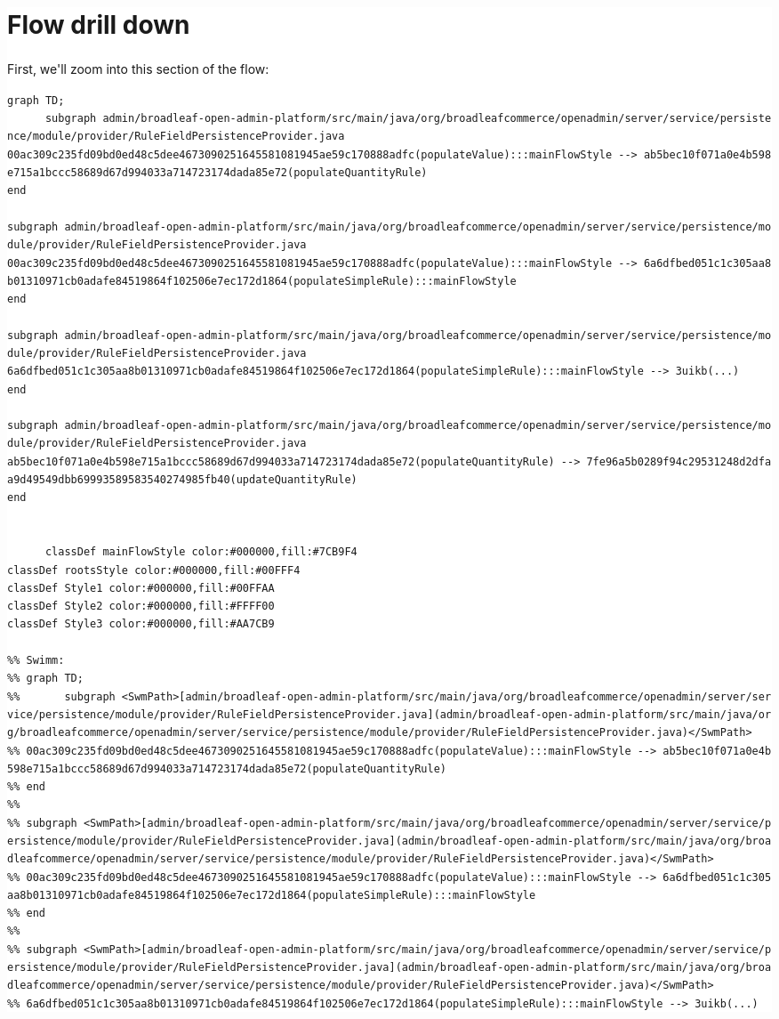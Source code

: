 # Flow drill down

First, we'll zoom into this section of the flow:

```mermaid
graph TD;
      subgraph admin/broadleaf-open-admin-platform/src/main/java/org/broadleafcommerce/openadmin/server/service/persistence/module/provider/RuleFieldPersistenceProvider.java
00ac309c235fd09bd0ed48c5dee4673090251645581081945ae59c170888adfc(populateValue):::mainFlowStyle --> ab5bec10f071a0e4b598e715a1bccc58689d67d994033a714723174dada85e72(populateQuantityRule)
end

subgraph admin/broadleaf-open-admin-platform/src/main/java/org/broadleafcommerce/openadmin/server/service/persistence/module/provider/RuleFieldPersistenceProvider.java
00ac309c235fd09bd0ed48c5dee4673090251645581081945ae59c170888adfc(populateValue):::mainFlowStyle --> 6a6dfbed051c1c305aa8b01310971cb0adafe84519864f102506e7ec172d1864(populateSimpleRule):::mainFlowStyle
end

subgraph admin/broadleaf-open-admin-platform/src/main/java/org/broadleafcommerce/openadmin/server/service/persistence/module/provider/RuleFieldPersistenceProvider.java
6a6dfbed051c1c305aa8b01310971cb0adafe84519864f102506e7ec172d1864(populateSimpleRule):::mainFlowStyle --> 3uikb(...)
end

subgraph admin/broadleaf-open-admin-platform/src/main/java/org/broadleafcommerce/openadmin/server/service/persistence/module/provider/RuleFieldPersistenceProvider.java
ab5bec10f071a0e4b598e715a1bccc58689d67d994033a714723174dada85e72(populateQuantityRule) --> 7fe96a5b0289f94c29531248d2dfaa9d49549dbb69993589583540274985fb40(updateQuantityRule)
end


      classDef mainFlowStyle color:#000000,fill:#7CB9F4
classDef rootsStyle color:#000000,fill:#00FFF4
classDef Style1 color:#000000,fill:#00FFAA
classDef Style2 color:#000000,fill:#FFFF00
classDef Style3 color:#000000,fill:#AA7CB9

%% Swimm:
%% graph TD;
%%       subgraph <SwmPath>[admin/broadleaf-open-admin-platform/src/main/java/org/broadleafcommerce/openadmin/server/service/persistence/module/provider/RuleFieldPersistenceProvider.java](admin/broadleaf-open-admin-platform/src/main/java/org/broadleafcommerce/openadmin/server/service/persistence/module/provider/RuleFieldPersistenceProvider.java)</SwmPath>
%% 00ac309c235fd09bd0ed48c5dee4673090251645581081945ae59c170888adfc(populateValue):::mainFlowStyle --> ab5bec10f071a0e4b598e715a1bccc58689d67d994033a714723174dada85e72(populateQuantityRule)
%% end
%% 
%% subgraph <SwmPath>[admin/broadleaf-open-admin-platform/src/main/java/org/broadleafcommerce/openadmin/server/service/persistence/module/provider/RuleFieldPersistenceProvider.java](admin/broadleaf-open-admin-platform/src/main/java/org/broadleafcommerce/openadmin/server/service/persistence/module/provider/RuleFieldPersistenceProvider.java)</SwmPath>
%% 00ac309c235fd09bd0ed48c5dee4673090251645581081945ae59c170888adfc(populateValue):::mainFlowStyle --> 6a6dfbed051c1c305aa8b01310971cb0adafe84519864f102506e7ec172d1864(populateSimpleRule):::mainFlowStyle
%% end
%% 
%% subgraph <SwmPath>[admin/broadleaf-open-admin-platform/src/main/java/org/broadleafcommerce/openadmin/server/service/persistence/module/provider/RuleFieldPersistenceProvider.java](admin/broadleaf-open-admin-platform/src/main/java/org/broadleafcommerce/openadmin/server/service/persistence/module/provider/RuleFieldPersistenceProvider.java)</SwmPath>
%% 6a6dfbed051c1c305aa8b01310971cb0adafe84519864f102506e7ec172d1864(populateSimpleRule):::mainFlowStyle --> 3uikb(...)
```